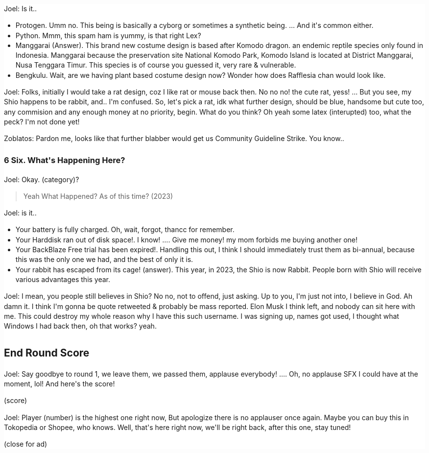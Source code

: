 Joel: Is it..

- Protogen. Umm no. This being is basically a cyborg or sometimes a synthetic being. ... And it's common either.
- Python. Mmm, this spam ham is yummy, is that right Lex?
- Manggarai (Answer). This brand new costume design is based after Komodo dragon. an endemic reptile species only found in Indonesia. Manggarai because the preservation site National Komodo Park, Komodo Island is located at District Manggarai, Nusa Tenggara Timur. This species is of course you guessed it, very rare & vulnerable.
- Bengkulu. Wait, are we having plant based costume design now? Wonder how does Rafflesia chan would look like.

Joel: Folks, initially I would take a rat design, coz I like rat or mouse back then. No no no! the cute rat, yess! ... But you see, my Shio happens to be rabbit, and.. I'm confused. So, let's pick a rat, idk what further design, should be blue, handsome but cute too, any commision and any enough money at no priority, begin. What do you think? Oh yeah some latex (interupted) too, what the peck? I'm not done yet!

Zoblatos: Pardon me, looks like that further blabber would get us Community Guideline Strike. You know..

### 6 Six. What's Happening Here?

Joel: Okay. (category)?

> Yeah What Happened? As of this time? (2023)

Joel: is it..

- Your battery is fully charged. Oh, wait, forgot, thancc for remember.
- Your Harddisk ran out of disk space!. I know! .... Give me money! my mom forbids me buying another one!
- Your BackBlaze Free trial has been expired!. Handling this out, I think I should immediately trust them as bi-annual, because this was the only one we had, and the best of only it is.
- Your rabbit has escaped from its cage! (answer). This year, in 2023, the Shio is now Rabbit. People born with Shio will receive various advantages this year.

Joel: I mean, you people still believes in Shio? No no, not to offend, just asking. Up to you, I'm just not into, I believe in God. Ah damn it. I think I'm gonna be quote retweeted & probably be mass reported. Elon Musk I think left, and nobody can sit here with me. This could destroy my whole reason why I have this such username. I was signing up, names got used, I thought what Windows I had back then, oh that works? yeah.

## End Round Score

Joel: Say goodbye to round 1, we leave them, we passed them, applause everybody! .... Oh, no applause SFX I could have at the moment, lol! And here's the score!

(score)

Joel: Player (number) is the highest one right now, But apologize there is no applauser once again. Maybe you can buy this in Tokopedia or Shopee, who knows. Well, that's here right now, we'll be right back, after this one, stay tuned!

(close for ad)
